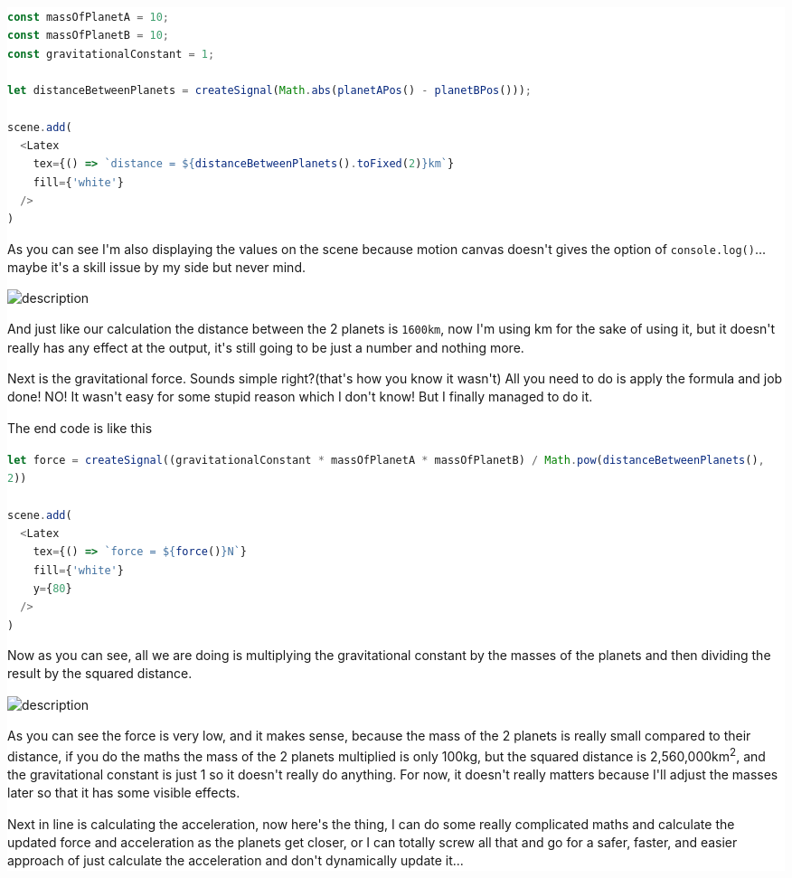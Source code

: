 ```ts
const massOfPlanetA = 10;
const massOfPlanetB = 10;
const gravitationalConstant = 1;

let distanceBetweenPlanets = createSignal(Math.abs(planetAPos() - planetBPos()));

scene.add(
  <Latex
    tex={() => `distance = ${distanceBetweenPlanets().toFixed(2)}km`}
    fill={'white'}
  />
)
```

As you can see I'm also displaying the values on the scene because motion canvas doesn't gives the option of `console.log()`... maybe it's a skill issue by my side but never mind.

![description](https://dev-to-uploads.s3.amazonaws.com/uploads/articles/lkqxjpbh47lfsb2h6bdz.png)

And just like our calculation the distance between the 2 planets is `1600km`, now I'm using km for the sake of using it, but it doesn't really has any effect at the output, it's still going to be just a number and nothing more.

Next is the gravitational force. Sounds simple right?(that's how you know it wasn't) All you need to do is apply the formula and job done! NO! It wasn't easy for some stupid reason which I don't know! But I finally managed to do it.

The end code is like this

```ts
let force = createSignal((gravitationalConstant * massOfPlanetA * massOfPlanetB) / Math.pow(distanceBetweenPlanets(), 2))

scene.add(
  <Latex
    tex={() => `force = ${force()}N`}
    fill={'white'}
    y={80}
  />
)
```

Now as you can see, all we are doing is multiplying the gravitational constant by the masses of the planets and then dividing the result by the squared distance.

![description](https://dev-to-uploads.s3.amazonaws.com/uploads/articles/k73iihznpgan3l5m02uc.png)

As you can see the force is very low, and it makes sense, because the mass of the 2 planets is really small compared to their distance, if you do the maths the mass of the 2 planets multiplied is only 100kg, but the squared distance is 2,560,000km<sup>2</sup>, and the gravitational constant is just 1 so it doesn't really do anything. For now, it doesn't really matters because I'll adjust the masses later so that it has some visible effects.

Next in line is calculating the acceleration, now here's the thing, I can do some really complicated maths and calculate the updated force and acceleration as the planets get closer, or I can totally screw all that and go for a safer, faster, and easier approach of just calculate the acceleration and don't dynamically update it...
